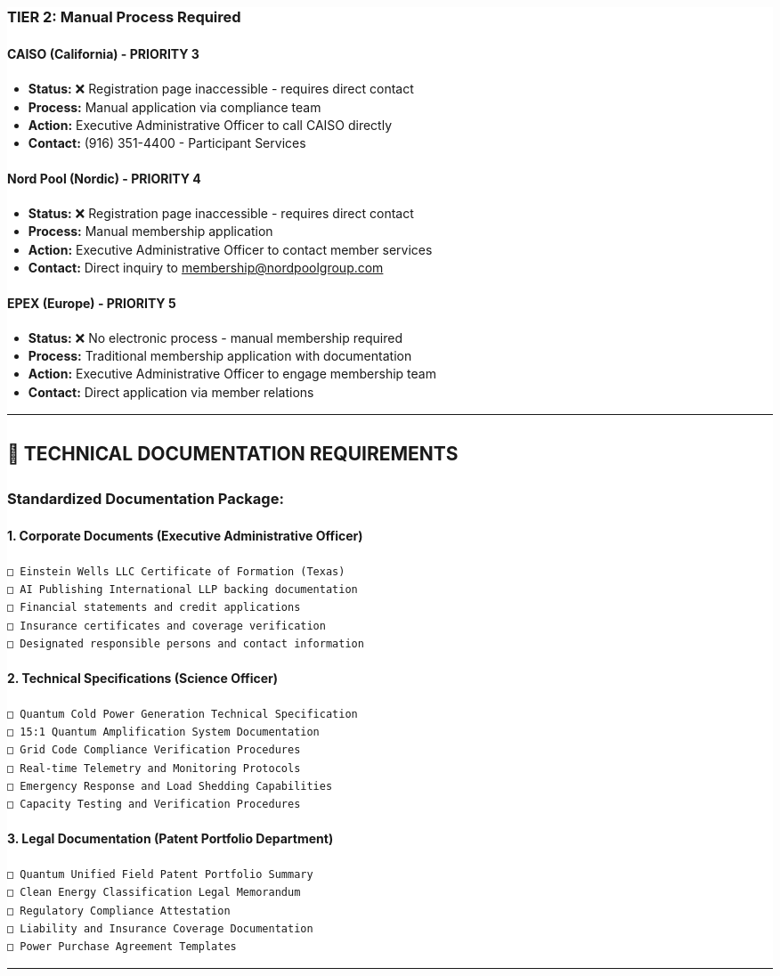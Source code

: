 ### **TIER 2: Manual Process Required**

#### **CAISO (California) - PRIORITY 3**
- **Status:** ❌ Registration page inaccessible - requires direct contact
- **Process:** Manual application via compliance team
- **Action:** Executive Administrative Officer to call CAISO directly
- **Contact:** (916) 351-4400 - Participant Services

#### **Nord Pool (Nordic) - PRIORITY 4**
- **Status:** ❌ Registration page inaccessible - requires direct contact  
- **Process:** Manual membership application
- **Action:** Executive Administrative Officer to contact member services
- **Contact:** Direct inquiry to membership@nordpoolgroup.com

#### **EPEX (Europe) - PRIORITY 5**
- **Status:** ❌ No electronic process - manual membership required
- **Process:** Traditional membership application with documentation
- **Action:** Executive Administrative Officer to engage membership team
- **Contact:** Direct application via member relations

---

## 🔧 **TECHNICAL DOCUMENTATION REQUIREMENTS**

### **Standardized Documentation Package:**

#### **1. Corporate Documents (Executive Administrative Officer)**
```
□ Einstein Wells LLC Certificate of Formation (Texas)
□ AI Publishing International LLP backing documentation
□ Financial statements and credit applications
□ Insurance certificates and coverage verification
□ Designated responsible persons and contact information
```

#### **2. Technical Specifications (Science Officer)**
```
□ Quantum Cold Power Generation Technical Specification
□ 15:1 Quantum Amplification System Documentation
□ Grid Code Compliance Verification Procedures
□ Real-time Telemetry and Monitoring Protocols
□ Emergency Response and Load Shedding Capabilities
□ Capacity Testing and Verification Procedures
```

#### **3. Legal Documentation (Patent Portfolio Department)**
```
□ Quantum Unified Field Patent Portfolio Summary
□ Clean Energy Classification Legal Memorandum
□ Regulatory Compliance Attestation
□ Liability and Insurance Coverage Documentation
□ Power Purchase Agreement Templates
```

---